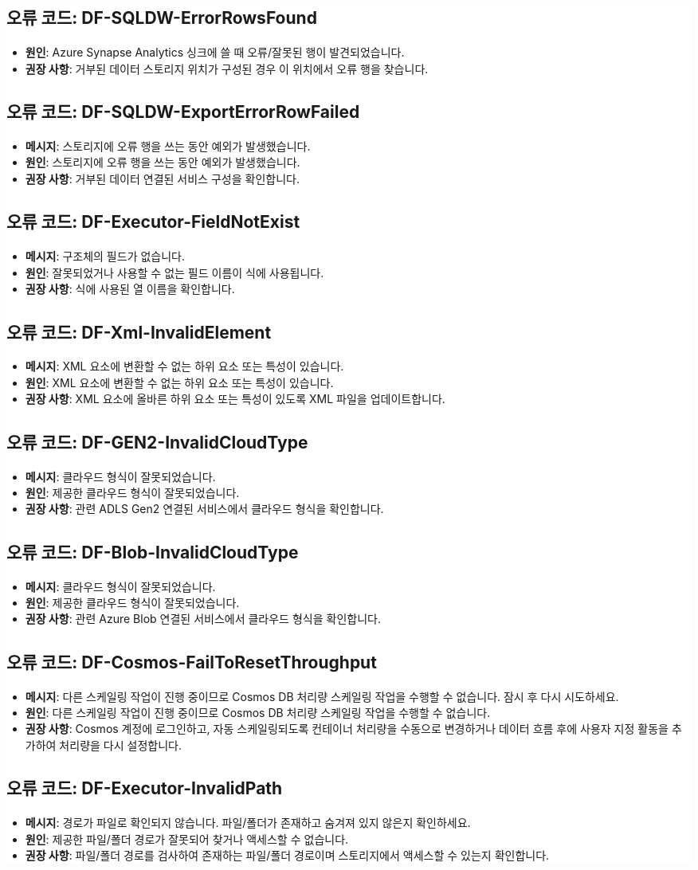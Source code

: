 ## <a name="error-code-df-sqldw-errorrowsfound"></a>오류 코드: DF-SQLDW-ErrorRowsFound
- **원인**: Azure Synapse Analytics 싱크에 쓸 때 오류/잘못된 행이 발견되었습니다.
- **권장 사항**: 거부된 데이터 스토리지 위치가 구성된 경우 이 위치에서 오류 행을 찾습니다.

## <a name="error-code-df-sqldw-exporterrorrowfailed"></a>오류 코드: DF-SQLDW-ExportErrorRowFailed
- **메시지**: 스토리지에 오류 행을 쓰는 동안 예외가 발생했습니다.
- **원인**: 스토리지에 오류 행을 쓰는 동안 예외가 발생했습니다.
- **권장 사항**: 거부된 데이터 연결된 서비스 구성을 확인합니다.

## <a name="error-code-df-executor-fieldnotexist"></a>오류 코드: DF-Executor-FieldNotExist
- **메시지**: 구조체의 필드가 없습니다.
- **원인**: 잘못되었거나 사용할 수 없는 필드 이름이 식에 사용됩니다.
- **권장 사항**: 식에 사용된 열 이름을 확인합니다.

## <a name="error-code-df-xml-invalidelement"></a>오류 코드: DF-Xml-InvalidElement
- **메시지**: XML 요소에 변환할 수 없는 하위 요소 또는 특성이 있습니다.
- **원인**: XML 요소에 변환할 수 없는 하위 요소 또는 특성이 있습니다.
- **권장 사항**: XML 요소에 올바른 하위 요소 또는 특성이 있도록 XML 파일을 업데이트합니다.

## <a name="error-code-df-gen2-invalidcloudtype"></a>오류 코드: DF-GEN2-InvalidCloudType
- **메시지**: 클라우드 형식이 잘못되었습니다.
- **원인**: 제공한 클라우드 형식이 잘못되었습니다.
- **권장 사항**: 관련 ADLS Gen2 연결된 서비스에서 클라우드 형식을 확인합니다.

## <a name="error-code-df-blob-invalidcloudtype"></a>오류 코드: DF-Blob-InvalidCloudType
- **메시지**: 클라우드 형식이 잘못되었습니다.
- **원인**: 제공한 클라우드 형식이 잘못되었습니다.
- **권장 사항**: 관련 Azure Blob 연결된 서비스에서 클라우드 형식을 확인합니다.

## <a name="error-code-df-cosmos-failtoresetthroughput"></a>오류 코드: DF-Cosmos-FailToResetThroughput
- **메시지**: 다른 스케일링 작업이 진행 중이므로 Cosmos DB 처리량 스케일링 작업을 수행할 수 없습니다. 잠시 후 다시 시도하세요.
- **원인**: 다른 스케일링 작업이 진행 중이므로 Cosmos DB 처리량 스케일링 작업을 수행할 수 없습니다.
- **권장 사항**: Cosmos 계정에 로그인하고, 자동 스케일링되도록 컨테이너 처리량을 수동으로 변경하거나 데이터 흐름 후에 사용자 지정 활동을 추가하여 처리량을 다시 설정합니다.

## <a name="error-code-df-executor-invalidpath"></a>오류 코드: DF-Executor-InvalidPath
- **메시지**: 경로가 파일로 확인되지 않습니다. 파일/폴더가 존재하고 숨겨져 있지 않은지 확인하세요.
- **원인**: 제공한 파일/폴더 경로가 잘못되어 찾거나 액세스할 수 없습니다.
- **권장 사항**: 파일/폴더 경로를 검사하여 존재하는 파일/폴더 경로이며 스토리지에서 액세스할 수 있는지 확인합니다.
